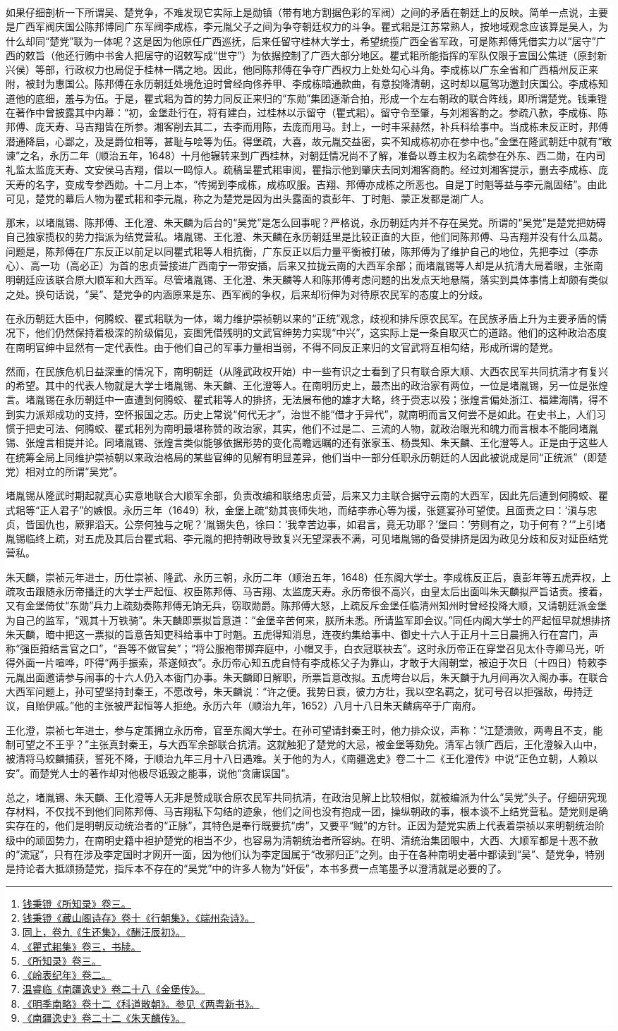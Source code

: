 如果仔细剖析一下所谓吴、楚党争，不难发现它实际上是勋镇（带有地方割据色彩的军阀）之间的矛盾在朝廷上的反映。简单一点说，主要是广西军阀庆国公陈邦博同广东军阀李成栋，李元胤父子之间为争夺朝廷权力的斗争。瞿式耜是江苏常熟人，按地域观念应该算是吴人，为什么却同“楚党”联为一体呢？这是因为他原任广西巡抚，后来任留守桂林大学士，希望统揽广西全省军政，可是陈邦傅凭借实力以“居守”广西的敕旨（他还行贿中书舍人把居守的诏敕写成“世守”）为依据控制了广西大部分地区。瞿式耜所能指挥的军队仅限于宣国公焦琏（原封新兴侯）等部，行政权力也局促于桂林一隅之地。因此，他同陈邦傅在争夺广西权力上处处勾心斗角。李成栋以广东全省和广西梧州反正来附，被封为惠国公。陈邦傅在永历朝廷处境危迫时曾经向佟养甲、李成栋暗通款曲，有意投降清朝，这时却以扈驾功邀封庆国公。李成栋知道他的底细，羞与为伍。于是，瞿式耜为首的势力同反正来归的“东勋”集团逐渐合拍，形成一个左右朝政的联合阵线，即所谓楚党。钱秉镫在著作中曾披露其中内幕：“初，金堡赴行在，将有建白，过桂林以示留守（瞿式耜）。留守令至肇，与刘湘客酌之。参疏八款，李成栋、陈邦傅、庞天寿、马吉翔皆在所参。湘客削去其二，去李而用陈，去庞而用马。封上，一时丰采赫然，补兵科给事中。当成栋未反正时，邦傅潜通降启，心鄙之，及是爵位相等，甚耻与哙等为伍。得堡疏，大喜，故元胤交益密，实不知成栋初亦在参中也。”金堡在隆武朝廷中就有“敢谏”之名，永历二年（顺治五年，1648）十月他辗转来到广西桂林，对朝廷情况尚不了解，准备以尊主权为名疏参在外东、西二勋，在内司礼监太监庞天寿、文安侯马吉翔，借以一鸣惊人。疏稿呈瞿式耜审阅，瞿指示他到肇庆去同刘湘客商酌。经过刘湘客提示，删去李成栋、庞天寿的名字，变成专参西勋。十二月上本，“传揭到李成栋，成栋叹服。吉翔、邦傅亦成栋之所恶也。自是丁时魁等益与李元胤固结”。由此可见，楚党的幕后人物为瞿式耜和李元胤，称之为楚党是因为出头露面的袁彭年、丁时魁、蒙正发都是湖广人。

那末，以堵胤锡、陈邦傅、王化澄、朱天麟为后台的“吴党”是怎么回事呢？严格说，永历朝廷内并不存在吴党。所谓的“吴党”是楚党把妨碍自己独家揽权的势力指派为结党营私。堵胤锡、王化澄、朱天麟在永历朝廷里是比较正直的大臣，他们同陈邦傅、马吉翔并没有什么瓜葛。问题是，陈邦傅在广东反正以前足以同瞿式耜等人相抗衡，广东反正以后力量平衡被打破，陈邦傅为了维护自己的地位，先把李过（李赤心）、高一功（高必正）为首的忠贞营接进广西南宁一带安插，后来又拉拢云南的大西军余部；而堵胤锡等人却是从抗清大局着眼，主张南明朝廷应该联合原大顺军和大西军。尽管堵胤锡、王化澄、朱天麟等人和陈邦傅考虑问题的出发点天地悬隔，落实到具体事情上却颇有类似之处。换句话说，“吴”、楚党争的内涵原来是东、西军阀的争权，后来却衍伸为对待原农民军的态度上的分歧。

在永历朝廷大臣中，何腾蛟、瞿式耜联为一体，竭力维护崇祯朝以来的“正统”观念，歧视和排斥原农民军。在民族矛盾上升为主要矛盾的情况下，他们仍然保持着极深的阶级偏见，妄图凭借残明的文武官绅势力实现“中兴”，这实际上是一条自取灭亡的道路。他们的这种政治态度在南明官绅中显然有一定代表性。由于他们自己的军事力量相当弱，不得不同反正来归的文官武将互相勾结，形成所谓的楚党。

然而，在民族危机日益深重的情况下，南明朝廷（从隆武政权开始）中一些有识之士看到了只有联合原大顺、大西农民军共同抗清才有复兴的希望。其中的代表人物就是大学士堵胤锡、朱天麟、王化澄等人。在南明历史上，最杰出的政治家有两位，一位是堵胤锡，另一位是张煌言。堵胤锡在永历朝廷中一直遭到何腾蛟、瞿式耜等人的排挤，无法展布他的雄才大略，终于赍志以殁；张煌言偏处浙江、福建海隅，得不到实力派郑成功的支持，空怀报国之志。历史上常说“何代无才”，治世不能“借才于异代”，就南明而言又何尝不是如此。在史书上，人们习惯于把史可法、何腾蛟、瞿式耜列为南明最堪称赞的政治家，其实，他们不过是二、三流的人物，就政治眼光和魄力而言根本不能同堵胤锡、张煌言相提并论。同堵胤锡、张煌言类似能够依据形势的变化高瞻远瞩的还有张家玉、杨畏知、朱天麟、王化澄等人。正是由于这些人在统筹全局上同维护崇祯朝以来政治格局的某些官绅的见解有明显差异，他们当中一部分任职永历朝廷的人因此被说成是同“正统派”（即楚党）相对立的所谓“吴党”。

堵胤锡从隆武时期起就真心实意地联合大顺军余部，负责改编和联络忠贞营，后来又力主联合据守云南的大西军，因此先后遭到何腾蛟、瞿式耜等“正人君子”的嫉恨。永历三年（1649）秋，金堡上疏“劾其丧师失地，而结李赤心等为援，张筵宴孙可望使。且面责之曰：‘滇与忠贞，皆国仇也，厥罪滔天。公奈何独与之呢？’胤锡失色，徐曰：‘我幸苦边事，如君言，竟无功耶？’堡曰：‘劳则有之，功于何有？’”上引堵胤锡临终上疏，对五虎及其后台瞿式耜、李元胤的把持朝政导致复兴无望深表不满，可见堵胤锡的备受排挤是因为政见分歧和反对延臣结党营私。

朱天麟，崇祯元年进士，历仕崇祯、隆武、永历三朝，永历二年（顺治五年，1648）任东阁大学士。李成栋反正后，袁彭年等五虎弄权，上疏攻击跟随永历帝播迁的大学士严起恒、权臣陈邦傅、马吉翔、太监庞天寿。永历帝很不高兴，由皇太后出面叫朱天麟拟严旨诘责。接着，又有金堡倚仗“东勋”兵力上疏劾奏陈邦傅无饷无兵，窃取勋爵。陈邦傅大怒，上疏反斥金堡任临清州知州时曾经投降大顺，又请朝廷派金堡为自己的监军，“观其十万铁骑”。朱天麟即票拟旨意道：“金堡辛苦何来，朕所未悉。所请监军即会议。”同任内阁大学士的严起恒早就想排挤朱天麟，暗中把这一票拟的旨意告知吏科给事中丁时魁。五虎得知消息，连夜约集给事中、御史十六人于正月十三日晨拥入行在宫门，声称“强臣箝结言官之口”，“吾等不做官矣”；“将公服袍带掷弃庭中，小帽叉手，白衣冠联袂去”。这时永历帝正在穿堂召见太仆寺卿马光，听得外面一片喧哗，吓得“两手振索，茶遂倾衣”。永历帝心知五虎自恃有李成栋父子为靠山，才敢于大闹朝堂，被迫于次日（十四日）特敕李元胤出面邀请参与闹事的十六人仍入本衙门办事。朱天麟即日解职，所票旨意改拟。五虎垮台以后，朱天麟于九月间再次入阁办事。在联合大西军问题上，孙可望坚持封秦王，不愿改号，朱天麟说：“许之便。我势日衰，彼力方壮，我以空名羁之，犹可号召以拒强敌，毋持迂议，自贻伊戚。”他的主张被严起恒等人拒绝。永历六年（顺治九年，1652）八月十八日朱天麟病卒于广南府。

王化澄，崇祯七年进士，参与定策拥立永历帝，官至东阁大学士。在孙可望请封秦王时，他力排众议，声称：“江楚溃败，两粤且不支，能制可望之不王乎？”主张真封秦王，与大西军余部联合抗清。这就触犯了楚党的大忌，被金堡等劾免。清军占领广西后，王化澄躲入山中，被清将马蛟麟捕获，誓死不降，于顺治九年三月十八日遇难。关于他的为人，《南疆逸史》卷二十二《王化澄传》中说“正色立朝，人赖以安”。而楚党人士的著作却对他极尽诋毁之能事，说他“贪庸误国”。

总之，堵胤锡、朱天麟、王化澄等人无非是赞成联合原农民军共同抗清，在政治见解上比较相似，就被编派为什么“吴党”头子。仔细研究现存材料，不仅找不到他们同陈邦傅、马吉翔私下勾结的迹象，他们之间也没有抱成一团，操纵朝政的事，根本谈不上结党营私。楚党则是确实存在的，他们是明朝反动统治者的“正脉”，其特色是奉行既要抗“虏”，又要平“贼”的方针。正因为楚党实质上代表着崇祯以来明朝统治阶级中的顽固势力，在南明史籍中袒护楚党的相当不少，也容易为清朝统治者所容纳。在明、清统治集团眼中，大西、大顺军都是十恶不赦的“流寇”，只有在涉及李定国时才网开一面，因为他们认为李定国属于“改邪归正”之列。由于在各种南明史著中都读到“吴”、楚党争，特别是持论者大抵颂扬楚党，指斥本不存在的“吴党”中的许多人物为“奸佞”，本书多费一点笔墨予以澄清就是必要的了。

---

1. [钱秉镫《所知录》卷三。](#c_86_1) ​​​​​​​​​
2. [钱秉镫《藏山阁诗存》卷十《行朝集》，《端州杂诗》。](#c_86_2) ​​​​​​​​​
3. [同上，卷九《生还集》，《酬汪辰初》。](#c_86_3) ​​​​​​​​​
4. [《瞿式耜集》卷三，书牍。](#c_86_4) ​​​​​​​​​
5. [《所知录》卷三。](#c_86_5) ​​​​​​​​​
6. [《岭表纪年》卷二。](#c_86_6) ​​​​​​​​​
7. [温睿临《南疆逸史》卷二十八《金堡传》。](#c_86_7) ​​​​​​​​​
8. [《明季南略》卷十二《科道散朝》。参见《两粤新书》。](#c_86_8) ​​​​​​​​​
9. [《南疆逸史》卷二十二《朱天麟传》。](#c_86_9) ​​​​​​​​​
